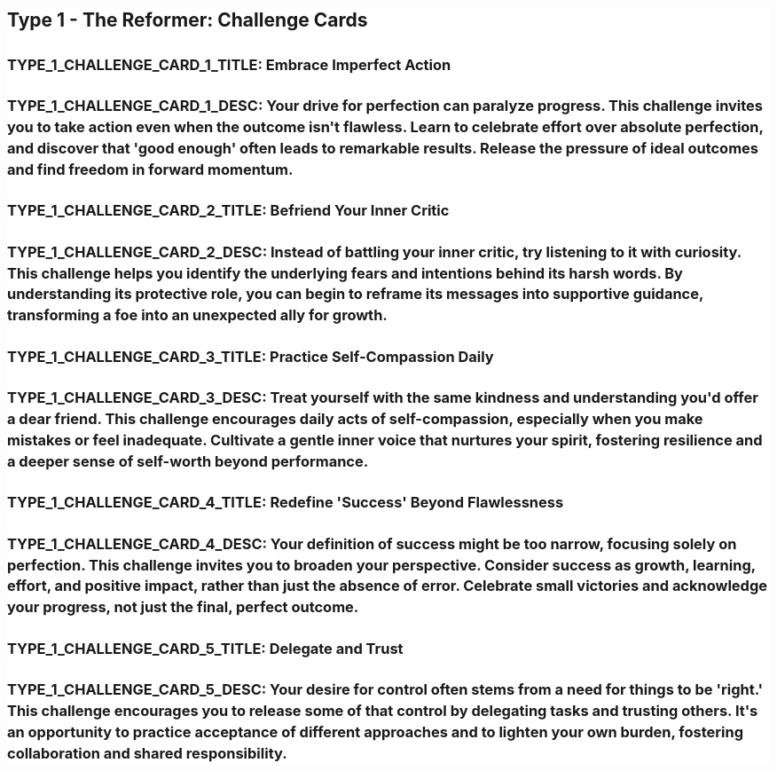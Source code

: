 

## Type 1 - The Reformer: Challenge Cards

### TYPE_1_CHALLENGE_CARD_1_TITLE: Embrace Imperfect Action
### TYPE_1_CHALLENGE_CARD_1_DESC: Your drive for perfection can paralyze progress. This challenge invites you to take action even when the outcome isn't flawless. Learn to celebrate effort over absolute perfection, and discover that 'good enough' often leads to remarkable results. Release the pressure of ideal outcomes and find freedom in forward momentum.

### TYPE_1_CHALLENGE_CARD_2_TITLE: Befriend Your Inner Critic
### TYPE_1_CHALLENGE_CARD_2_DESC: Instead of battling your inner critic, try listening to it with curiosity. This challenge helps you identify the underlying fears and intentions behind its harsh words. By understanding its protective role, you can begin to reframe its messages into supportive guidance, transforming a foe into an unexpected ally for growth.

### TYPE_1_CHALLENGE_CARD_3_TITLE: Practice Self-Compassion Daily
### TYPE_1_CHALLENGE_CARD_3_DESC: Treat yourself with the same kindness and understanding you'd offer a dear friend. This challenge encourages daily acts of self-compassion, especially when you make mistakes or feel inadequate. Cultivate a gentle inner voice that nurtures your spirit, fostering resilience and a deeper sense of self-worth beyond performance.

### TYPE_1_CHALLENGE_CARD_4_TITLE: Redefine 'Success' Beyond Flawlessness
### TYPE_1_CHALLENGE_CARD_4_DESC: Your definition of success might be too narrow, focusing solely on perfection. This challenge invites you to broaden your perspective. Consider success as growth, learning, effort, and positive impact, rather than just the absence of error. Celebrate small victories and acknowledge your progress, not just the final, perfect outcome.

### TYPE_1_CHALLENGE_CARD_5_TITLE: Delegate and Trust
### TYPE_1_CHALLENGE_CARD_5_DESC: Your desire for control often stems from a need for things to be 'right.' This challenge encourages you to release some of that control by delegating tasks and trusting others. It's an opportunity to practice acceptance of different approaches and to lighten your own burden, fostering collaboration and shared responsibility.
